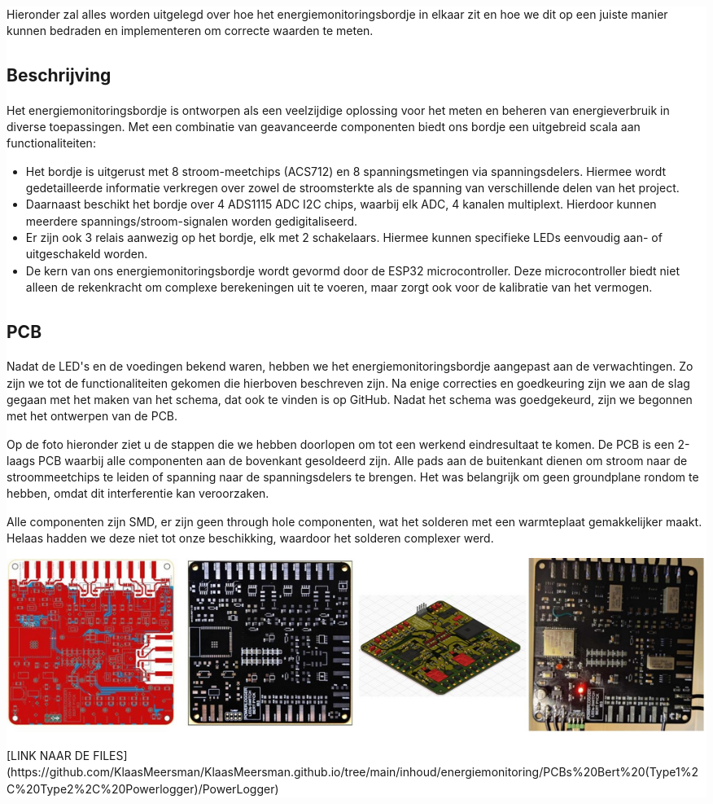 Hieronder zal alles worden uitgelegd over hoe het energiemonitoringsbordje in elkaar zit en hoe we dit op een juiste manier kunnen bedraden en implementeren om correcte waarden te meten.

## Beschrijving

Het energiemonitoringsbordje is ontworpen als een veelzijdige oplossing voor het meten en beheren van energieverbruik in diverse toepassingen. Met een combinatie van geavanceerde componenten biedt ons bordje een uitgebreid scala aan functionaliteiten:

- Het bordje is uitgerust met 8 stroom-meetchips (ACS712) en 8 spanningsmetingen via spanningsdelers. Hiermee wordt gedetailleerde informatie verkregen over zowel de stroomsterkte als de spanning van verschillende delen van het project.
- Daarnaast beschikt het bordje over 4 ADS1115 ADC I2C chips, waarbij elk ADC, 4 kanalen multiplext. Hierdoor kunnen meerdere spannings/stroom-signalen worden gedigitaliseerd.
- Er zijn ook 3 relais aanwezig op het bordje, elk met 2 schakelaars. Hiermee kunnen specifieke LEDs eenvoudig aan- of uitgeschakeld worden.
- De kern van ons energiemonitoringsbordje wordt gevormd door de ESP32 microcontroller. Deze microcontroller biedt niet alleen de rekenkracht om complexe berekeningen uit te voeren, maar zorgt ook voor de kalibratie van het vermogen.

## PCB

Nadat de LED's en de voedingen bekend waren, hebben we het energiemonitoringsbordje aangepast aan de verwachtingen. Zo zijn we tot de functionaliteiten gekomen die hierboven beschreven zijn. Na enige correcties en goedkeuring zijn we aan de slag gegaan met het maken van het schema, dat ook te vinden is op GitHub. Nadat het schema was goedgekeurd, zijn we begonnen met het ontwerpen van de PCB.

Op de foto hieronder ziet u de stappen die we hebben doorlopen om tot een werkend eindresultaat te komen. De PCB is een 2-laags PCB waarbij alle componenten aan de bovenkant gesoldeerd zijn. Alle pads aan de buitenkant dienen om stroom naar de stroommeetchips te leiden of spanning naar de spanningsdelers te brengen. Het was belangrijk om geen groundplane rondom te hebben, omdat dit interferentie kan veroorzaken.

Alle componenten zijn SMD, er zijn geen through hole componenten, wat het solderen met een warmteplaat gemakkelijker maakt. Helaas hadden we deze niet tot onze beschikking, waardoor het solderen complexer werd.

![bordje2](bordje2.jpg)
<iframe src="PCBs Bert (Type1, Type2, Powerlogger)/PowerLogger/PowerloggerBrd.pdf" width="100%" height="600px"></iframe>
<iframe src="PCBs Bert (Type1, Type2, Powerlogger)/PowerLogger/PowerloggerSch.pdf" width="100%" height="600px"></iframe>
[LINK NAAR DE FILES](https://github.com/KlaasMeersman/KlaasMeersman.github.io/tree/main/inhoud/energiemonitoring/PCBs%20Bert%20(Type1%2C%20Type2%2C%20Powerlogger)/PowerLogger)
